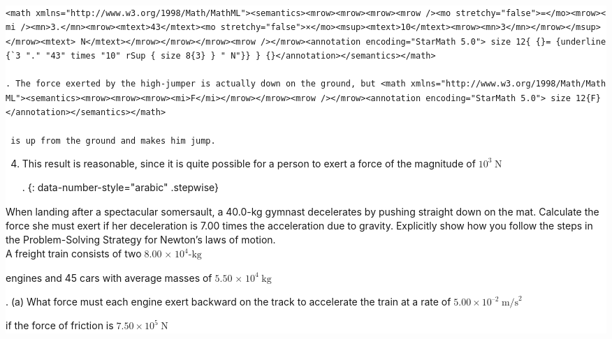     <math xmlns="http://www.w3.org/1998/Math/MathML"><semantics><mrow><mrow><mrow><mrow /><mo stretchy="false">=</mo><mrow><mi /><mn>3.</mn><mrow><mtext>43</mtext><mo stretchy="false">×</mo><msup><mtext>10</mtext><mrow><mn>3</mn></mrow></msup></mrow><mtext> N</mtext></mrow></mrow></mrow><mrow /></mrow><annotation encoding="StarMath 5.0"> size 12{ {}= {underline {`3 "." "43" times "10" rSup { size 8{3} } " N"}} } {}</annotation></semantics></math>
    
    . The force exerted by the high-jumper is actually down on the ground, but <math xmlns="http://www.w3.org/1998/Math/MathML"><semantics><mrow><mrow><mrow><mi>F</mi></mrow></mrow><mrow /></mrow><annotation encoding="StarMath 5.0"> size 12{F}</annotation></semantics></math>
    
     is up from the ground and makes him jump.

4.  This result is reasonable, since it is quite possible for a person to exert a force of the magnitude of
    <math xmlns="http://www.w3.org/1998/Math/MathML"><semantics><mrow><mrow><mrow><msup><mtext>10</mtext><mrow><mn>3</mn></mrow></msup><mspace width="0.25em" /><mtext> N</mtext></mrow></mrow><mrow /></mrow><annotation encoding="StarMath 5.0"> size 12{"10" rSup { size 8{3} } " N"} {}</annotation></semantics></math>
    
    .
{: data-number-style="arabic" .stepwise}

</div>
</div>

<div data-type="exercise" data-element-type="problems-exercises">
<div data-type="problem" markdown="1">
When landing after a spectacular somersault, a 40.0-kg gymnast decelerates by pushing straight down on the mat. Calculate the force she must exert if her deceleration is 7.00 times the acceleration due to gravity. Explicitly show how you follow the steps in the Problem-Solving Strategy for Newton’s laws of motion.

</div>
</div>

<div data-type="exercise" data-element-type="problems-exercises">
<div data-type="problem" markdown="1">
A freight train consists of two <math xmlns="http://www.w3.org/1998/Math/MathML"> <mn>8.00</mn> <mo>× </mo> <msup> <mn>10</mn> <mn>4</mn> </msup> <mtext>-kg</mtext> </math>

 engines and 45 cars with average masses of <math xmlns="http://www.w3.org/1998/Math/MathML"> <mn>5.50</mn> <mo>× </mo> <msup> <mn>10</mn> <mn>4</mn> </msup><mspace width="0.25em" /> <mtext>kg</mtext> </math>

 . (a) What force must each engine exert backward on the track to accelerate the train at a rate of <math xmlns="http://www.w3.org/1998/Math/MathML"><semantics><mrow><mrow><mrow><mn>5.00</mn><mrow><mo stretchy="false">×</mo><msup><mtext>10</mtext><mrow><mtext>–2</mtext></mrow></msup></mrow><mspace width="0.25em" /><msup><mtext> m/s</mtext><mrow><mn>2</mn></mrow></msup></mrow></mrow><mrow /></mrow><annotation encoding="StarMath 5.0"> size 12{5 "." "00" times "10" rSup { size 8{"–2"} } " m/s" rSup { size 8{2} } } {}</annotation></semantics></math>

 if the force of friction is <math xmlns="http://www.w3.org/1998/Math/MathML"><semantics><mrow><mrow><mrow><mn>7</mn><mtext>.</mtext><mrow><mtext>50</mtext><mo stretchy="false">×</mo><msup><mtext>10</mtext><mrow><mn>5</mn></mrow></msup></mrow><mspace width="0.25em" /><mtext> N</mtext></mrow></mrow><mrow /></mrow><annotation encoding="StarMath 5.0"> size 12{7 "." "50" times "10" rSup { size 8{5} } " N"} {}</annotation></semantics></math>
